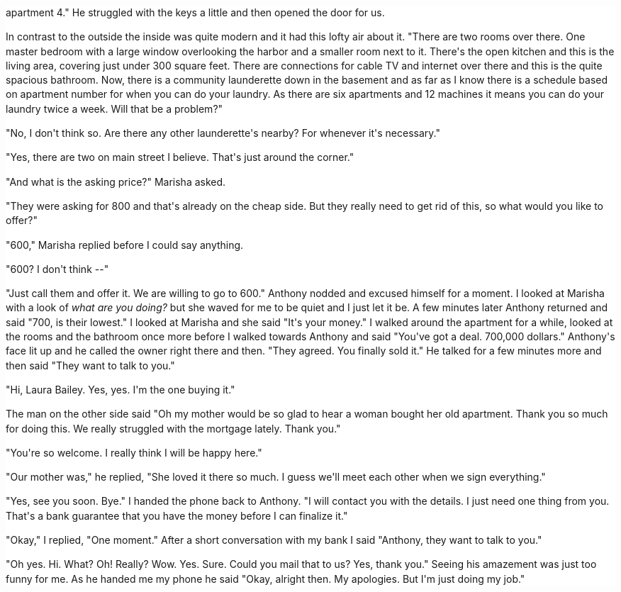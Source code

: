 apartment 4." He struggled with the keys a little and then opened the door for
us.

In contrast to the outside the inside was quite modern and it had this lofty
air about it. "There are two rooms over there. One master bedroom with a large
window overlooking the harbor and a smaller room next to it. There's the open
kitchen and this is the living area, covering just under 300 square feet. There
are connections for cable TV and internet over there and this is the quite
spacious bathroom. Now, there is a community launderette down in the basement
and as far as I know there is a schedule based on apartment number for when you
can do your laundry. As there are six apartments and 12 machines it means you
can do your laundry twice a week. Will that be a problem?"

"No, I don't think so. Are there any other launderette's nearby? For whenever
it's necessary."

"Yes, there are two on main street I believe. That's just around the corner."

"And what is the asking price?" Marisha asked.

"They were asking for 800 and that's already on the cheap side. But they really
need to get rid of this, so what would you like to offer?"

"600," Marisha replied before I could say anything.

"600? I don't think --"

"Just call them and offer it. We are willing to go to 600." Anthony nodded and
excused himself for a moment. I looked at Marisha with a look of _what are you
doing?_ but she waved for me to be quiet and I just let it be. A few minutes
later Anthony returned and said "700, is their lowest." I looked at Marisha and
she said "It's your money." I walked around the apartment for a while, looked
at the rooms and the bathroom once more before I walked towards Anthony and
said "You've got a deal. 700,000 dollars." Anthony's face lit up and he called
the owner right there and then. "They agreed. You finally sold it." He talked
for a few minutes more and then said "They want to talk to you."

"Hi, Laura Bailey. Yes, yes. I'm the one buying it."

The man on the other side said "Oh my mother would be so glad to hear a woman
bought her old apartment. Thank you so much for doing this. We really struggled
with the mortgage lately. Thank you."

"You're so welcome. I really think I will be happy here."

"Our mother was," he replied, "She loved it there so much. I guess we'll meet
each other when we sign everything."

"Yes, see you soon. Bye." I handed the phone back to Anthony. "I will contact
you with the details. I just need one thing from you. That's a bank guarantee
that you have the money before I can finalize it."

"Okay," I replied, "One moment." After a short conversation with my bank I said
"Anthony, they want to talk to you."

"Oh yes. Hi. What? Oh! Really? Wow. Yes. Sure. Could you mail that to us? Yes,
thank you." Seeing his amazement was just too funny for me. As he handed me my
phone he said "Okay, alright then. My apologies. But I'm just doing my job."
